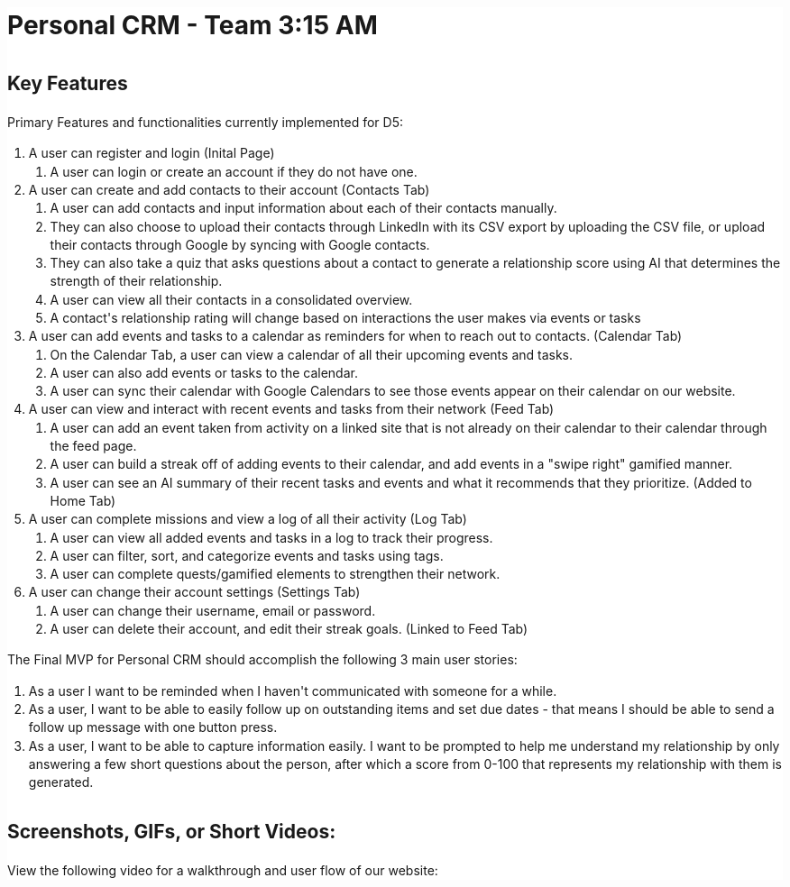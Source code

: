 # Personal CRM - Team 3:15 AM

## Key Features

Primary Features and functionalities currently implemented for D5:

1. A user can register and login (Inital Page)
	1. A user can login or create an account if they do not have one.
2. A user can create and add contacts to their account (Contacts Tab)
	1. A user can add contacts and input information about each of their contacts manually.
 	2. They can also choose to upload their contacts through LinkedIn with its CSV export by uploading the CSV file, or upload their contacts through Google by syncing with Google contacts.
	3. They can also take a quiz that asks questions about a contact to generate a relationship score using AI that determines the strength of their relationship.
	4. A user can view all their contacts in a consolidated overview.
 	5. A contact's relationship rating will change based on interactions the user makes via events or tasks
3. A user can add events and tasks to a calendar as reminders for when to reach out to contacts. (Calendar Tab)
	1. On the Calendar Tab, a user can view a calendar of all their upcoming events and tasks.
	2. A user can also add events or tasks to the calendar.
 	3. A user can sync their calendar with Google Calendars to see those events appear on their calendar on our website.
4. A user can view and interact with recent events and tasks from their network (Feed Tab)
 	1. A user can add an event taken from activity on a linked site that is not already on their calendar to their calendar through the feed page.
  	2. A user can build a streak off of adding events to their calendar, and add events in a "swipe right" gamified manner.
  	3. A user can see an AI summary of their recent tasks and events and what it recommends that they prioritize. (Added to Home Tab)
5. A user can complete missions and view a log of all their activity (Log Tab)
	1. A user can view all added events and tasks in a log to track their progress.
 	2. A user can filter, sort, and categorize events and tasks using tags.
 	3. A user can complete quests/gamified elements to strengthen their network.
6. A user can change their account settings (Settings Tab)
	1. A user can change their username, email or password.
 	2. A user can delete their account, and edit their streak goals. (Linked to Feed Tab)


The Final MVP for Personal CRM should accomplish the following 3 main user stories:

1. As a user I want to be reminded when I haven't communicated with someone for a while.
2. As a user, I want to be able to easily follow up on outstanding items and set due dates - that means I should be able to send a follow up message with one button press.
3. As a user, I want to be able to capture information easily. I want to be prompted to help me understand my relationship by only answering a few short questions about the person, after which a score from 0-100 that represents my relationship with them is generated.

## Screenshots, GIFs, or Short Videos:
View the following video for a walkthrough and user flow of our website:
